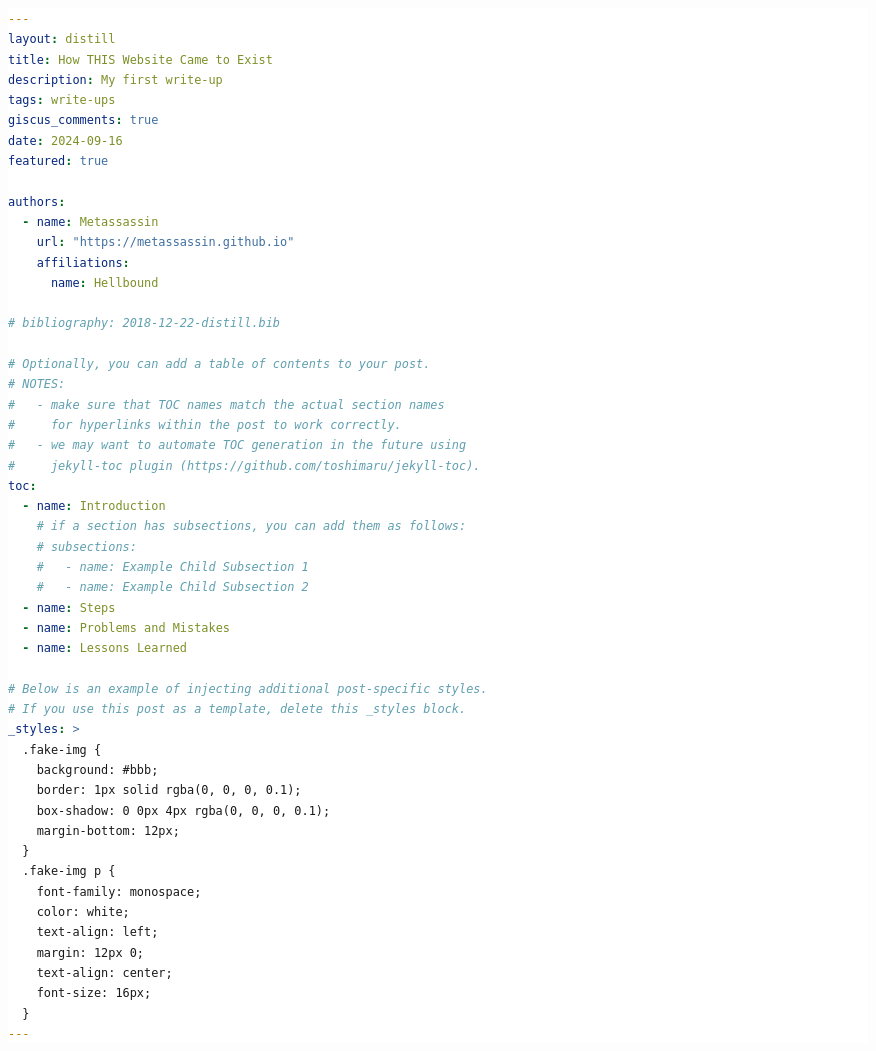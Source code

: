 ```yaml
---
layout: distill
title: How THIS Website Came to Exist
description: My first write-up
tags: write-ups
giscus_comments: true
date: 2024-09-16
featured: true

authors:
  - name: Metassassin
    url: "https://metassassin.github.io"
    affiliations:
      name: Hellbound

# bibliography: 2018-12-22-distill.bib

# Optionally, you can add a table of contents to your post.
# NOTES:
#   - make sure that TOC names match the actual section names
#     for hyperlinks within the post to work correctly.
#   - we may want to automate TOC generation in the future using
#     jekyll-toc plugin (https://github.com/toshimaru/jekyll-toc).
toc:
  - name: Introduction
    # if a section has subsections, you can add them as follows:
    # subsections:
    #   - name: Example Child Subsection 1
    #   - name: Example Child Subsection 2
  - name: Steps
  - name: Problems and Mistakes
  - name: Lessons Learned

# Below is an example of injecting additional post-specific styles.
# If you use this post as a template, delete this _styles block.
_styles: >
  .fake-img {
    background: #bbb;
    border: 1px solid rgba(0, 0, 0, 0.1);
    box-shadow: 0 0px 4px rgba(0, 0, 0, 0.1);
    margin-bottom: 12px;
  }
  .fake-img p {
    font-family: monospace;
    color: white;
    text-align: left;
    margin: 12px 0;
    text-align: center;
    font-size: 16px;
  }
---
```
